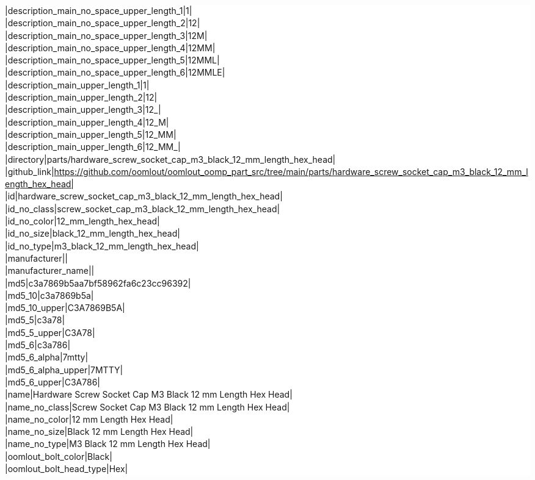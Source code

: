 |description_main_no_space_upper_length_1|1|  
|description_main_no_space_upper_length_2|12|  
|description_main_no_space_upper_length_3|12M|  
|description_main_no_space_upper_length_4|12MM|  
|description_main_no_space_upper_length_5|12MML|  
|description_main_no_space_upper_length_6|12MMLE|  
|description_main_upper_length_1|1|  
|description_main_upper_length_2|12|  
|description_main_upper_length_3|12_|  
|description_main_upper_length_4|12_M|  
|description_main_upper_length_5|12_MM|  
|description_main_upper_length_6|12_MM_|  
|directory|parts/hardware_screw_socket_cap_m3_black_12_mm_length_hex_head|  
|github_link|https://github.com/oomlout/oomlout_oomp_part_src/tree/main/parts/hardware_screw_socket_cap_m3_black_12_mm_length_hex_head|  
|id|hardware_screw_socket_cap_m3_black_12_mm_length_hex_head|  
|id_no_class|screw_socket_cap_m3_black_12_mm_length_hex_head|  
|id_no_color|12_mm_length_hex_head|  
|id_no_size|black_12_mm_length_hex_head|  
|id_no_type|m3_black_12_mm_length_hex_head|  
|manufacturer||  
|manufacturer_name||  
|md5|c3a7869b5aa7bf58962fa6c23cc96392|  
|md5_10|c3a7869b5a|  
|md5_10_upper|C3A7869B5A|  
|md5_5|c3a78|  
|md5_5_upper|C3A78|  
|md5_6|c3a786|  
|md5_6_alpha|7mtty|  
|md5_6_alpha_upper|7MTTY|  
|md5_6_upper|C3A786|  
|name|Hardware Screw Socket Cap M3 Black 12 mm Length Hex Head|  
|name_no_class|Screw Socket Cap M3 Black 12 mm Length Hex Head|  
|name_no_color|12 mm Length Hex Head|  
|name_no_size|Black 12 mm Length Hex Head|  
|name_no_type|M3 Black 12 mm Length Hex Head|  
|oomlout_bolt_color|Black|  
|oomlout_bolt_head_type|Hex|  